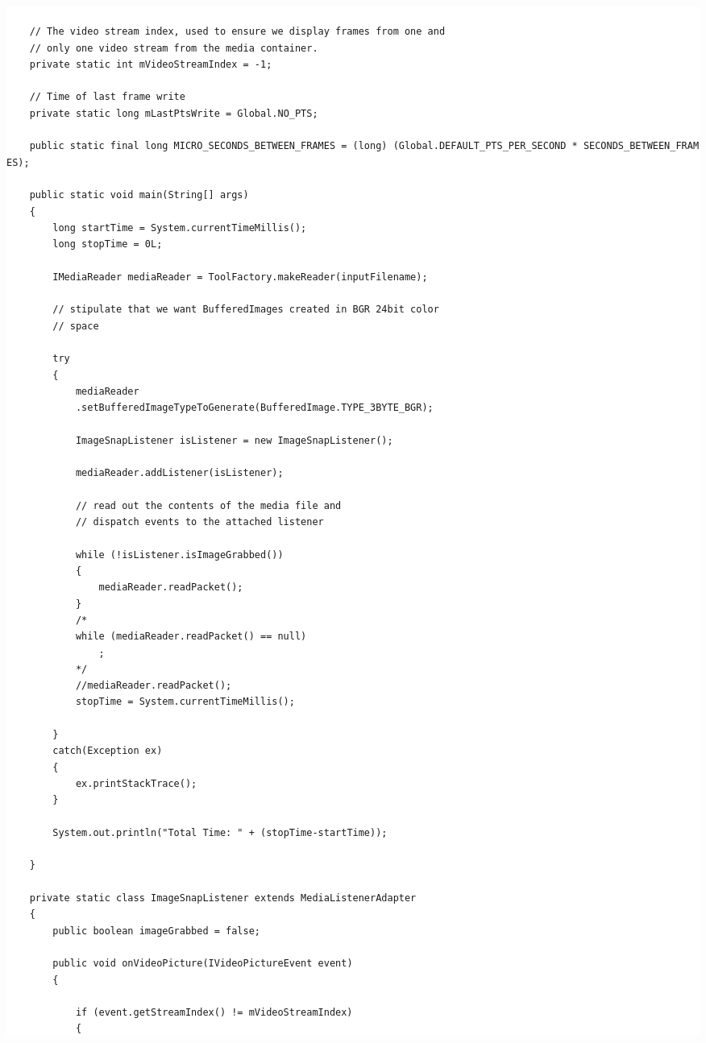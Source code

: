 ```

    // The video stream index, used to ensure we display frames from one and
    // only one video stream from the media container.
    private static int mVideoStreamIndex = -1;

    // Time of last frame write
    private static long mLastPtsWrite = Global.NO_PTS;

    public static final long MICRO_SECONDS_BETWEEN_FRAMES = (long) (Global.DEFAULT_PTS_PER_SECOND * SECONDS_BETWEEN_FRAMES);

    public static void main(String[] args)
    {
        long startTime = System.currentTimeMillis();
        long stopTime = 0L;

        IMediaReader mediaReader = ToolFactory.makeReader(inputFilename);

        // stipulate that we want BufferedImages created in BGR 24bit color
        // space

        try
        {
            mediaReader
            .setBufferedImageTypeToGenerate(BufferedImage.TYPE_3BYTE_BGR);

            ImageSnapListener isListener = new ImageSnapListener();

            mediaReader.addListener(isListener);

            // read out the contents of the media file and
            // dispatch events to the attached listener

            while (!isListener.isImageGrabbed())
            {
                mediaReader.readPacket();
            }
            /*
            while (mediaReader.readPacket() == null)
                ;
            */
            //mediaReader.readPacket();
            stopTime = System.currentTimeMillis();

        }
        catch(Exception ex)
        {
            ex.printStackTrace();
        }

        System.out.println("Total Time: " + (stopTime-startTime));

    }

    private static class ImageSnapListener extends MediaListenerAdapter
    {
        public boolean imageGrabbed = false;

        public void onVideoPicture(IVideoPictureEvent event)
        {

            if (event.getStreamIndex() != mVideoStreamIndex)
            {
```
